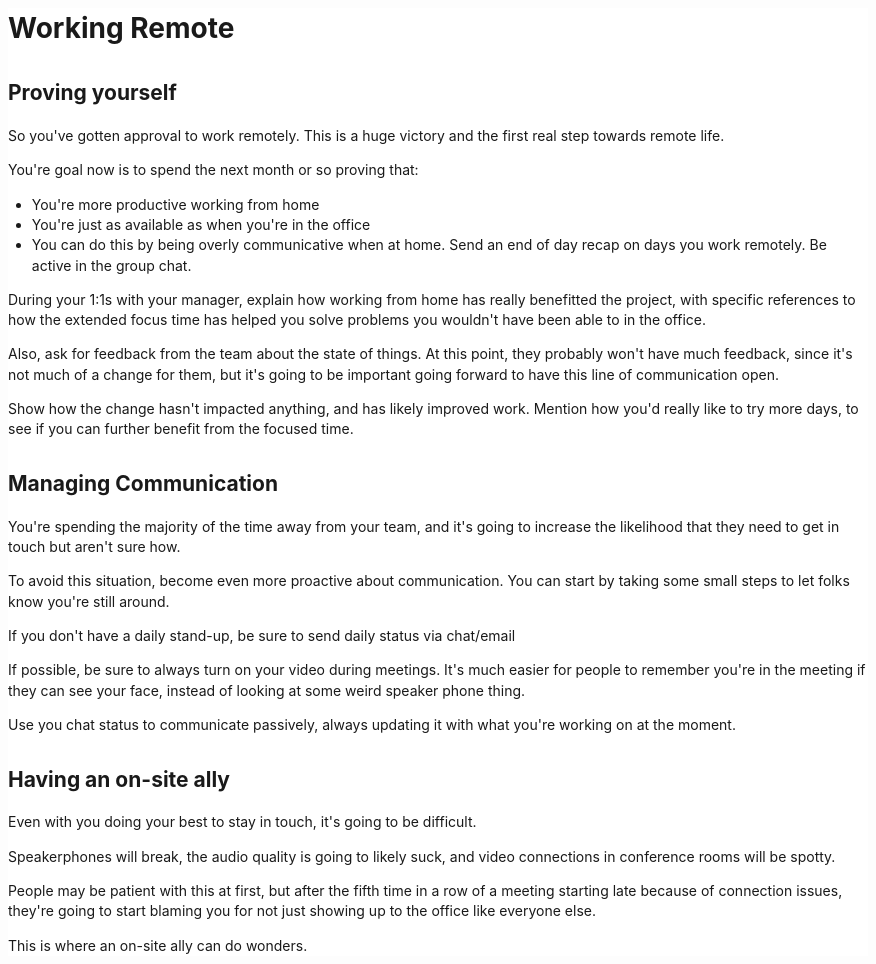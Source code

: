 # Working Remote

## Proving yourself

So you've gotten approval to work remotely. This is a huge victory and the first real step towards remote life.

You're goal now is to spend the next month or so proving that:

- You're more productive working from home
- You're just as available as when you're in the office
- You can do this by being overly communicative when at home. Send an end of day recap on days you work remotely. Be active in the group chat.

During your 1:1s with your manager, explain how working from home has really benefitted the project, with specific references to how the extended focus time has helped you solve problems you wouldn't have been able to in the office.

Also, ask for feedback from the team about the state of things. At this point, they probably won't have much feedback, since it's not much of a change for them, but it's going to be important going forward to have this line of communication open.

Show how the change hasn't impacted anything, and has likely improved work. Mention how you'd really like to try more days, to see if you can further benefit from the focused time.

## Managing Communication

You're spending the majority of the time away from your team, and it's going to increase the likelihood that they need to get in touch but aren't sure how.

To avoid this situation, become even more proactive about communication. You can start by taking some small steps to let folks know you're still around.

If you don't have a daily stand-up, be sure to send daily status via chat/email

If possible, be sure to always turn on your video during meetings. It's much easier for people to remember you're in the meeting if they can see your face, instead of looking at some weird speaker phone thing.

Use you chat status to communicate passively, always updating it with what you're working on at the moment.

## Having an on-site ally

Even with you doing your best to stay in touch, it's going to be difficult.

Speakerphones will break, the audio quality is going to likely suck, and video connections in conference rooms will be spotty.

People may be patient with this at first, but after the fifth time in a row of a meeting starting late because of connection issues, they're going to start blaming you for not just showing up to the office like everyone else.

This is where an on-site ally can do wonders.
